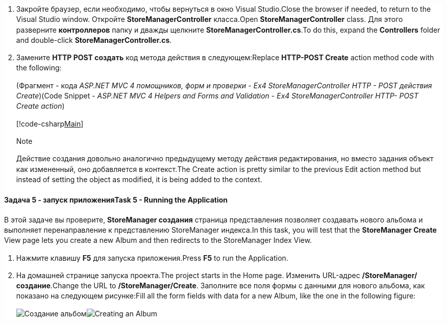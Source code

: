 1. <span data-ttu-id="1f9d8-367">Закройте браузер, если необходимо, чтобы вернуться в окно Visual Studio.</span><span class="sxs-lookup"><span data-stu-id="1f9d8-367">Close the browser if needed, to return to the Visual Studio window.</span></span> <span data-ttu-id="1f9d8-368">Откройте **StoreManagerController** класса.</span><span class="sxs-lookup"><span data-stu-id="1f9d8-368">Open **StoreManagerController** class.</span></span> <span data-ttu-id="1f9d8-369">Для этого разверните **контроллеров** папку и дважды щелкните **StoreManagerController.cs**.</span><span class="sxs-lookup"><span data-stu-id="1f9d8-369">To do this, expand the **Controllers** folder and double-click **StoreManagerController.cs**.</span></span>
2. <span data-ttu-id="1f9d8-370">Замените **HTTP POST создать** код метода действия в следующем:</span><span class="sxs-lookup"><span data-stu-id="1f9d8-370">Replace **HTTP-POST Create** action method code with the following:</span></span>

    <span data-ttu-id="1f9d8-371">(Фрагмент - кода *ASP.NET MVC 4 помощников, форм и проверки - Ex4 StoreManagerController HTTP - POST действия Create*)</span><span class="sxs-lookup"><span data-stu-id="1f9d8-371">(Code Snippet - *ASP.NET MVC 4 Helpers and Forms and Validation - Ex4 StoreManagerController HTTP- POST Create action*)</span></span>

    [!code-csharp[Main](aspnet-mvc-4-helpers-forms-and-validation/samples/sample14.cs)]

    > [!NOTE]
    > <span data-ttu-id="1f9d8-372">Действие создания довольно аналогично предыдущему методу действия редактирования, но вместо задания объект как измененный, оно добавляется в контекст.</span><span class="sxs-lookup"><span data-stu-id="1f9d8-372">The Create action is pretty similar to the previous Edit action method but instead of setting the object as modified, it is being added to the context.</span></span>

<a id="Ex4Task5"></a>

<a id="Task_5_-_Running_the_Application"></a>
#### <a name="task-5---running-the-application"></a><span data-ttu-id="1f9d8-373">Задача 5 - запуск приложения</span><span class="sxs-lookup"><span data-stu-id="1f9d8-373">Task 5 - Running the Application</span></span>

<span data-ttu-id="1f9d8-374">В этой задаче вы проверите, **StoreManager создания** страница представления позволяет создавать нового альбома и выполняет перенаправление к представлению StoreManager индекса.</span><span class="sxs-lookup"><span data-stu-id="1f9d8-374">In this task, you will test that the **StoreManager Create** View page lets you create a new Album and then redirects to the StoreManager Index View.</span></span>

1. <span data-ttu-id="1f9d8-375">Нажмите клавишу **F5** для запуска приложения.</span><span class="sxs-lookup"><span data-stu-id="1f9d8-375">Press **F5** to run the Application.</span></span>
2. <span data-ttu-id="1f9d8-376">На домашней странице запуска проекта.</span><span class="sxs-lookup"><span data-stu-id="1f9d8-376">The project starts in the Home page.</span></span> <span data-ttu-id="1f9d8-377">Изменить URL-адрес **/StoreManager/создание**.</span><span class="sxs-lookup"><span data-stu-id="1f9d8-377">Change the URL to **/StoreManager/Create**.</span></span> <span data-ttu-id="1f9d8-378">Заполните все поля формы с данными для нового альбома, как показано на следующем рисунке:</span><span class="sxs-lookup"><span data-stu-id="1f9d8-378">Fill all the form fields with data for a new Album, like the one in the following figure:</span></span>

    <span data-ttu-id="1f9d8-379">![Создание альбом](aspnet-mvc-4-helpers-forms-and-validation/_static/image13.png "создания альбома")</span><span class="sxs-lookup"><span data-stu-id="1f9d8-379">![Creating an Album](aspnet-mvc-4-helpers-forms-and-validation/_static/image13.png "Creating an Album")</span></span>
